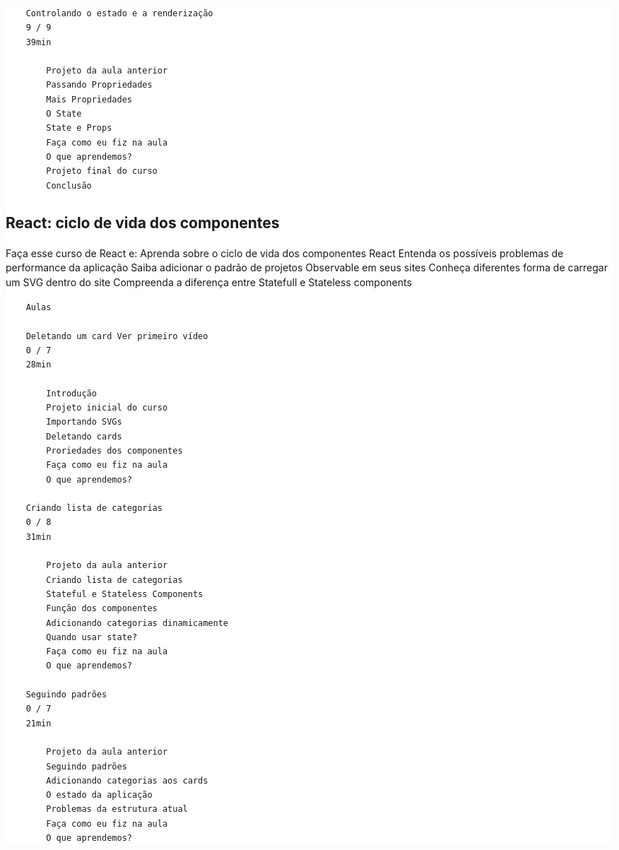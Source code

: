         Controlando o estado e a renderização
        9 / 9
        39min

            Projeto da aula anterior
            Passando Propriedades
            Mais Propriedades
            O State
            State e Props
            Faça como eu fiz na aula
            O que aprendemos?
            Projeto final do curso
            Conclusão

## React: ciclo de vida dos componentes
Faça esse curso de React e:
    Aprenda sobre o ciclo de vida dos componentes React
    Entenda os possíveis problemas de performance da aplicação
    Saiba adicionar o padrão de projetos Observable em seus sites
    Conheça diferentes forma de carregar um SVG dentro do site
    Compreenda a diferença entre Statefull e Stateless components

        Aulas

        Deletando um card Ver primeiro vídeo
        0 / 7
        28min

            Introdução
            Projeto inicial do curso
            Importando SVGs
            Deletando cards
            Proriedades dos componentes
            Faça como eu fiz na aula
            O que aprendemos?

        Criando lista de categorias
        0 / 8
        31min

            Projeto da aula anterior
            Criando lista de categorias
            Stateful e Stateless Components
            Função dos componentes
            Adicionando categorias dinamicamente
            Quando usar state?
            Faça como eu fiz na aula
            O que aprendemos?

        Seguindo padrões
        0 / 7
        21min

            Projeto da aula anterior
            Seguindo padrões
            Adicionando categorias aos cards
            O estado da aplicação
            Problemas da estrutura atual
            Faça como eu fiz na aula
            O que aprendemos?
